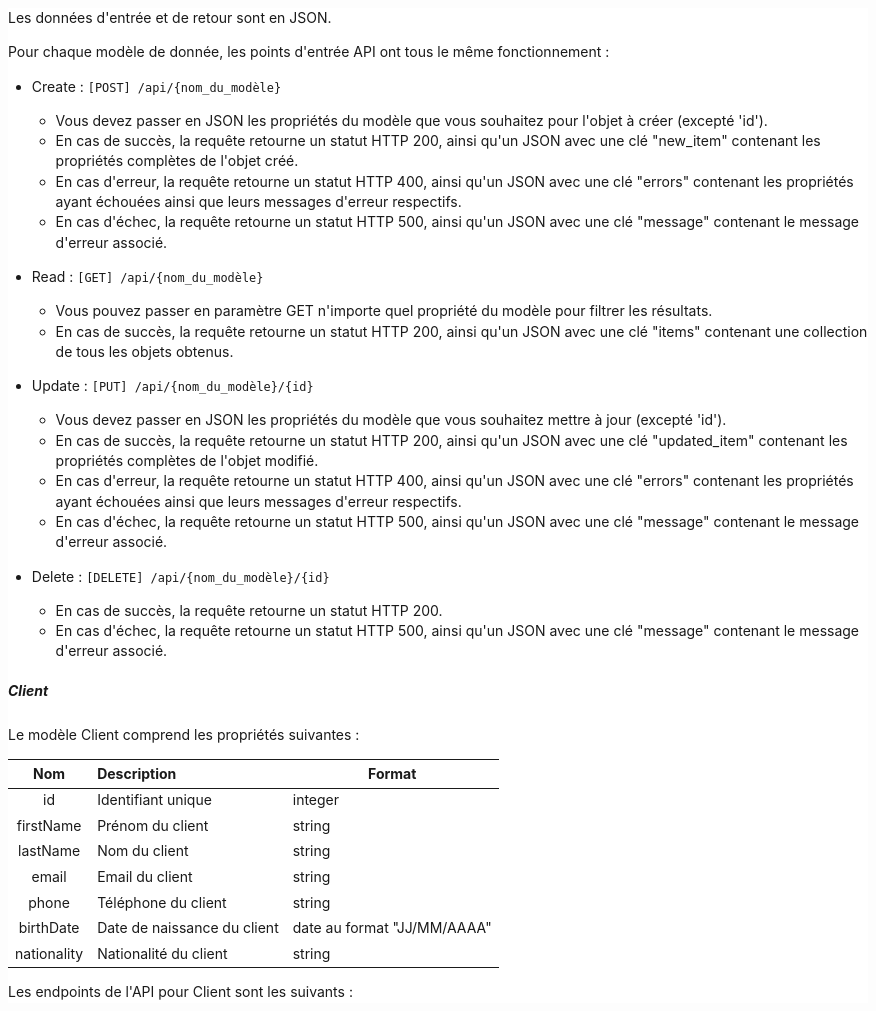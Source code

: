 Les données d'entrée et de retour sont en JSON.

Pour chaque modèle de donnée, les points d'entrée API ont tous le même fonctionnement :

* Create : `[POST] /api/{nom_du_modèle}`
  * Vous devez passer en JSON les propriétés du modèle que vous souhaitez pour l'objet à créer (excepté 'id').
  * En cas de succès, la requête retourne un statut HTTP 200, ainsi qu'un JSON avec une clé "new_item" contenant les propriétés complètes de l'objet créé.
  * En cas d'erreur, la requête retourne un statut HTTP 400, ainsi qu'un JSON avec une clé "errors" contenant les propriétés ayant échouées ainsi que leurs messages d'erreur respectifs.
  * En cas d'échec, la requête retourne un statut HTTP 500, ainsi qu'un JSON avec une clé "message" contenant le message d'erreur associé.

* Read : `[GET] /api/{nom_du_modèle}`
  * Vous pouvez passer en paramètre GET n'importe quel propriété du modèle pour filtrer les résultats.
  * En cas de succès, la requête retourne un statut HTTP 200, ainsi qu'un JSON avec une clé "items" contenant une collection de tous les objets obtenus.

* Update : `[PUT] /api/{nom_du_modèle}/{id}`
  * Vous devez passer en JSON les propriétés du modèle que vous souhaitez mettre à jour (excepté 'id').
  * En cas de succès, la requête retourne un statut HTTP 200, ainsi qu'un JSON avec une clé "updated_item" contenant les propriétés complètes de l'objet modifié.
  * En cas d'erreur, la requête retourne un statut HTTP 400, ainsi qu'un JSON avec une clé "errors" contenant les propriétés ayant échouées ainsi que leurs messages d'erreur respectifs.
  * En cas d'échec, la requête retourne un statut HTTP 500, ainsi qu'un JSON avec une clé "message" contenant le message d'erreur associé.

* Delete : `[DELETE] /api/{nom_du_modèle}/{id}`
  * En cas de succès, la requête retourne un statut HTTP 200.
  * En cas d'échec, la requête retourne un statut HTTP 500, ainsi qu'un JSON avec une clé "message" contenant le message d'erreur associé.

##### Client

Le modèle Client comprend les propriétés suivantes : 

| Nom      | Description           | Format  |
| :-------------: |:-------------| -----|
| id     | Identifiant unique | integer |
| firstName      | Prénom du client     |   string |
| lastName | Nom du client     |    string |
| email | Email du client     |    string |
| phone | Téléphone du client     |    string |
| birthDate | Date de naissance du client     |    date au format "JJ/MM/AAAA" |
| nationality | Nationalité du client     |    string |

Les endpoints de l'API pour Client sont les suivants :
